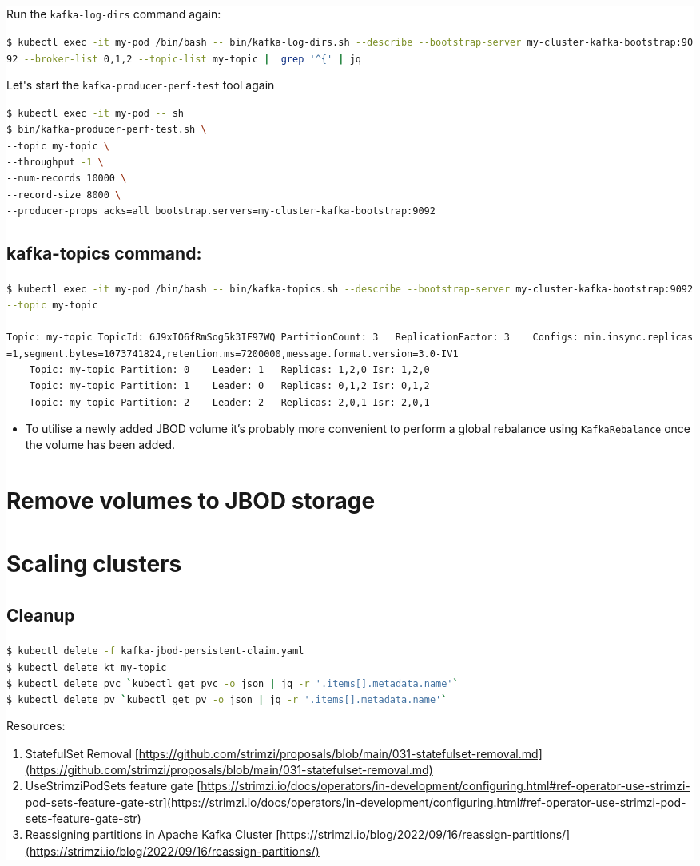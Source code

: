 Run the `kafka-log-dirs` command again:

```bash
$ kubectl exec -it my-pod /bin/bash -- bin/kafka-log-dirs.sh --describe --bootstrap-server my-cluster-kafka-bootstrap:9092 --broker-list 0,1,2 --topic-list my-topic |  grep '^{' | jq  
```

Let's start the `kafka-producer-perf-test` tool again

```bash
$ kubectl exec -it my-pod -- sh
$ bin/kafka-producer-perf-test.sh \
--topic my-topic \
--throughput -1 \
--num-records 10000 \
--record-size 8000 \
--producer-props acks=all bootstrap.servers=my-cluster-kafka-bootstrap:9092
```

## kafka-topics command:

```bash
$ kubectl exec -it my-pod /bin/bash -- bin/kafka-topics.sh --describe --bootstrap-server my-cluster-kafka-bootstrap:9092 --topic my-topic

Topic: my-topic	TopicId: 6J9xIO6fRmSog5k3IF97WQ	PartitionCount: 3	ReplicationFactor: 3	Configs: min.insync.replicas=1,segment.bytes=1073741824,retention.ms=7200000,message.format.version=3.0-IV1
	Topic: my-topic	Partition: 0	Leader: 1	Replicas: 1,2,0	Isr: 1,2,0
	Topic: my-topic	Partition: 1	Leader: 0	Replicas: 0,1,2	Isr: 0,1,2
	Topic: my-topic	Partition: 2	Leader: 2	Replicas: 2,0,1	Isr: 2,0,1
```

- To utilise a newly added JBOD volume it’s probably more convenient to perform a global rebalance 
using `KafkaRebalance` once the volume has been added.


# Remove volumes to JBOD storage

# Scaling clusters


## Cleanup

```bash
$ kubectl delete -f kafka-jbod-persistent-claim.yaml
$ kubectl delete kt my-topic
$ kubectl delete pvc `kubectl get pvc -o json | jq -r '.items[].metadata.name'`
$ kubectl delete pv `kubectl get pv -o json | jq -r '.items[].metadata.name'`
```


Resources:

1. StatefulSet Removal [https://github.com/strimzi/proposals/blob/main/031-statefulset-removal.md](https://github.com/strimzi/proposals/blob/main/031-statefulset-removal.md)
2. UseStrimziPodSets feature gate [https://strimzi.io/docs/operators/in-development/configuring.html#ref-operator-use-strimzi-pod-sets-feature-gate-str](https://strimzi.io/docs/operators/in-development/configuring.html#ref-operator-use-strimzi-pod-sets-feature-gate-str)
3. Reassigning partitions in Apache Kafka Cluster [https://strimzi.io/blog/2022/09/16/reassign-partitions/](https://strimzi.io/blog/2022/09/16/reassign-partitions/)